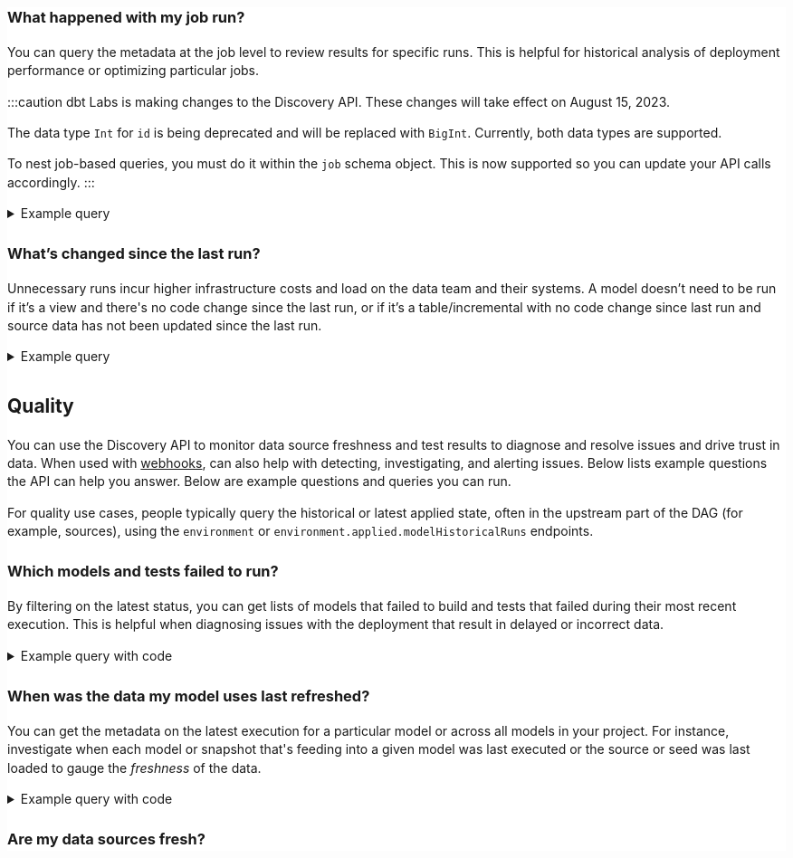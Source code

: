 ### What happened with my job run?

You can query the metadata at the job level to review results for specific runs. This is helpful for historical analysis of deployment performance or optimizing particular jobs.

:::caution
dbt Labs is making changes to the Discovery API. These changes will take effect on August 15, 2023. 

The data type `Int` for `id` is being deprecated and will be replaced with `BigInt`. Currently, both data types are supported. 

To nest job-based queries, you must do it within the `job` schema object. This is now supported so you can update your API calls accordingly.
:::

<details><summary>Example query</summary></details>

### What’s changed since the last run?
Unnecessary runs incur higher infrastructure costs and load on the data team and their systems. A model doesn’t need to be run if it’s a view and there's no code change since the last run, or if it’s a table/incremental with no code change since last run and source data has not been updated since the last run.

<details><summary>Example query</summary></details>

## Quality

You can use the Discovery API to monitor data source freshness and test results to diagnose and resolve issues and drive trust in data. When used with [webhooks](/docs/deploy/webhooks), can also help with detecting, investigating, and alerting issues. Below lists example questions the API can help you answer. Below are example questions and queries you can run.

For quality use cases, people typically query the historical or latest applied state, often in the upstream part of the DAG (for example, sources), using the `environment` or `environment.applied.modelHistoricalRuns` endpoints.

### Which models and tests failed to run?

By filtering on the latest status, you can get lists of models that failed to build and tests that failed during their most recent execution. This is helpful when diagnosing issues with the deployment that result in delayed or incorrect data.

<details><summary>Example query with code</summary></details>


### When was the data my model uses last refreshed?

You can get the metadata on the latest execution for a particular model or across all models in your project. For instance, investigate when each model or snapshot that's feeding into a given model was last executed or the source or seed was last loaded to gauge the _freshness_ of the data.

<details><summary>Example query with code</summary></details>


### Are my data sources fresh?
